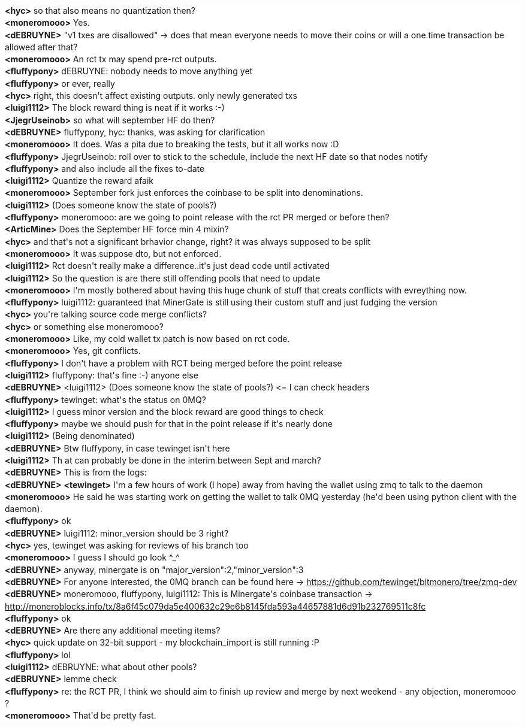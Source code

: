 **\<hyc>** so that also means no quantization then?  
**\<moneromooo>** Yes.  
**\<dEBRUYNE>** "v1 txes are disallowed" -> does that mean everyone needs to move their coins or will a one time transaction be allowed after that?   
**\<moneromooo>** An rct tx may spend pre-rct outputs.  
**\<fluffypony>** dEBRUYNE: nobody needs to move anything yet  
**\<fluffypony>** or ever, really  
**\<hyc>** right, this doesn't affect existing outputs. only newly generated txs  
**\<luigi1112>** The block reward thing is neat if it works :-)  
**\<JjegrUseinob>** so what will september HF do then?  
**\<dEBRUYNE>** fluffypony, hyc: thanks, was asking for clarification   
**\<moneromooo>** It does. Was a pita due to breaking the tests, but it all works now :D  
**\<fluffypony>** JjegrUseinob: roll over to stick to the schedule, include the next HF date so that nodes notify  
**\<fluffypony>** and also include all the fixes to-date  
**\<luigi1112>** Quantize the reward afaik  
**\<moneromooo>** September fork just enforces the coinbase to be split into denominations.  
**\<luigi1112>** (Does someone know the state of pools?)  
**\<fluffypony>** moneromooo: are we going to point release with the rct PR merged or before then?  
**\<ArticMine>** Does the September HF force min 4 mixin?  
**\<hyc>** and that's not a significant brhavior change, right? it was always supposed to be split  
**\<moneromooo>** It was suppose dto, but not enforced.  
**\<luigi1112>** Rct doesn't really make a difference..it's just dead code until activated  
**\<luigi1112>** So the question is are there still offending pools that need to update  
**\<moneromooo>** I'm mostly bothered about having this huge chunk of stuff that creats conflicts with evreything now.  
**\<fluffypony>** luigi1112: guaranteed that MinerGate is still using their custom stuff and just fudging the version  
**\<hyc>** you're talking source code merge conflicts?  
**\<hyc>** or something else moneromooo?  
**\<moneromooo>** Like, my cold wallet tx patch is now based on rct code.  
**\<moneromooo>** Yes, git conflicts.  
**\<fluffypony>** I don't have a problem with RCT being merged before the point release  
**\<luigi1112>** fluffypony: that's fine :-) anyone else  
**\<dEBRUYNE>** \<luigi1112> (Does someone know the state of pools?) <= I can check headers  
**\<fluffypony>** tewinget: what's the status on 0MQ?  
**\<luigi1112>** I guess minor version and the block reward are good things to check  
**\<fluffypony>** maybe we should push for that in the point release if it's nearly done  
**\<luigi1112>** (Being denominated)  
**\<dEBRUYNE>** Btw fluffypony, in case tewinget isn't here  
**\<luigi1112>** Th at can probably be done in the interim between Sept and march?  
**\<dEBRUYNE>** This is from the logs:  
**\<dEBRUYNE>** **\<tewinget>** I'm a few hours of work (I hope) away from having the wallet using zmq to talk to the daemon  
**\<moneromooo>** He said he was starting work on getting the wallet to talk 0MQ yesterday (he'd been using python client with the daemon).  
**\<fluffypony>** ok  
**\<dEBRUYNE>** luigi1112: minor\_version should be 3 right?  
**\<hyc>** yes, tewinget was asking for reviews of his branch too  
**\<moneromooo>** I guess I should go look ^\_^  
**\<dEBRUYNE>** anyway, minergate is on "major\_version":2,"minor\_version":3  
**\<dEBRUYNE>** For anyone interested, the 0MQ branch can be found here -> https://github.com/tewinget/bitmonero/tree/zmq-dev  
**\<dEBRUYNE>** moneromooo, fluffypony, luigi1112: This is Minergate's coinbase transaction -> http://moneroblocks.info/tx/8a6f45c079da5e400632c29e6b8145fda593a44657881d6d91b232769511c8fc  
**\<fluffypony>** ok  
**\<dEBRUYNE>** Are there any additional meeting items?  
**\<hyc>** quick update on 32-bit support - my blockchain\_import is still running :P  
**\<fluffypony>** lol  
**\<luigi1112>** dEBRUYNE: what about other pools?  
**\<dEBRUYNE>** lemme check  
**\<fluffypony>** re: the RCT PR, I think we should aim to finish up review and merge by next weekend - any objection, moneromooo ?  
**\<moneromooo>** That'd be pretty fast.  